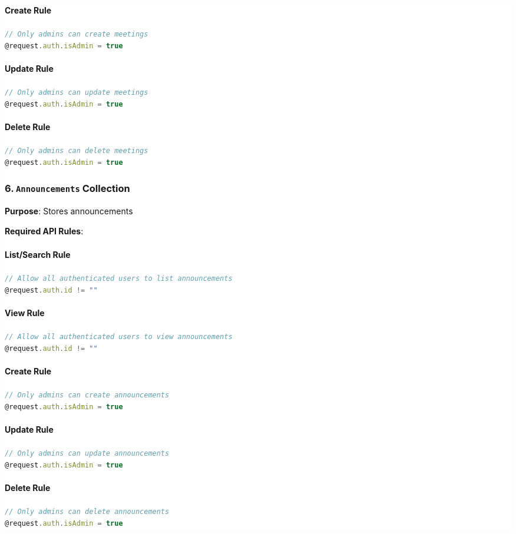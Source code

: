 #### Create Rule

```javascript
// Only admins can create meetings
@request.auth.isAdmin = true
```

#### Update Rule

```javascript
// Only admins can update meetings
@request.auth.isAdmin = true
```

#### Delete Rule

```javascript
// Only admins can delete meetings
@request.auth.isAdmin = true
```

### 6. `Announcements` Collection

**Purpose**: Stores announcements

**Required API Rules**:

#### List/Search Rule

```javascript
// Allow all authenticated users to list announcements
@request.auth.id != ""
```

#### View Rule

```javascript
// Allow all authenticated users to view announcements
@request.auth.id != ""
```

#### Create Rule

```javascript
// Only admins can create announcements
@request.auth.isAdmin = true
```

#### Update Rule

```javascript
// Only admins can update announcements
@request.auth.isAdmin = true
```

#### Delete Rule

```javascript
// Only admins can delete announcements
@request.auth.isAdmin = true
```
